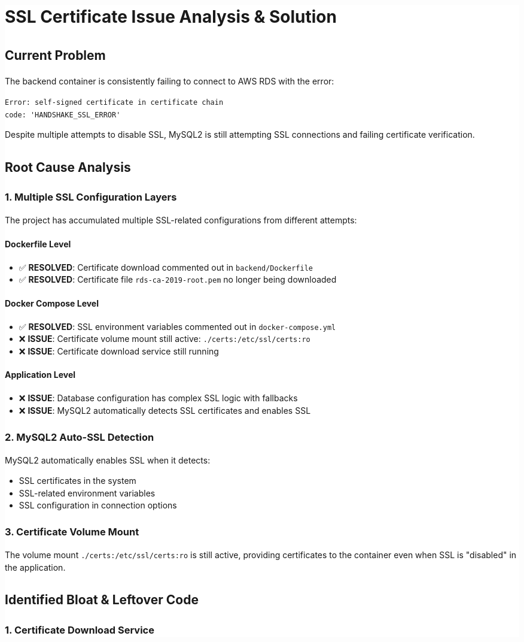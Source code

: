 # SSL Certificate Issue Analysis & Solution

## Current Problem

The backend container is consistently failing to connect to AWS RDS with the error:

```
Error: self-signed certificate in certificate chain
code: 'HANDSHAKE_SSL_ERROR'
```

Despite multiple attempts to disable SSL, MySQL2 is still attempting SSL connections and failing certificate verification.

## Root Cause Analysis

### 1. **Multiple SSL Configuration Layers**

The project has accumulated multiple SSL-related configurations from different attempts:

#### **Dockerfile Level**

- ✅ **RESOLVED**: Certificate download commented out in `backend/Dockerfile`
- ✅ **RESOLVED**: Certificate file `rds-ca-2019-root.pem` no longer being downloaded

#### **Docker Compose Level**

- ✅ **RESOLVED**: SSL environment variables commented out in `docker-compose.yml`
- ❌ **ISSUE**: Certificate volume mount still active: `./certs:/etc/ssl/certs:ro`
- ❌ **ISSUE**: Certificate download service still running

#### **Application Level**

- ❌ **ISSUE**: Database configuration has complex SSL logic with fallbacks
- ❌ **ISSUE**: MySQL2 automatically detects SSL certificates and enables SSL

### 2. **MySQL2 Auto-SSL Detection**

MySQL2 automatically enables SSL when it detects:

- SSL certificates in the system
- SSL-related environment variables
- SSL configuration in connection options

### 3. **Certificate Volume Mount**

The volume mount `./certs:/etc/ssl/certs:ro` is still active, providing certificates to the container even when SSL is "disabled" in the application.

## Identified Bloat & Leftover Code

### 1. **Certificate Download Service**

